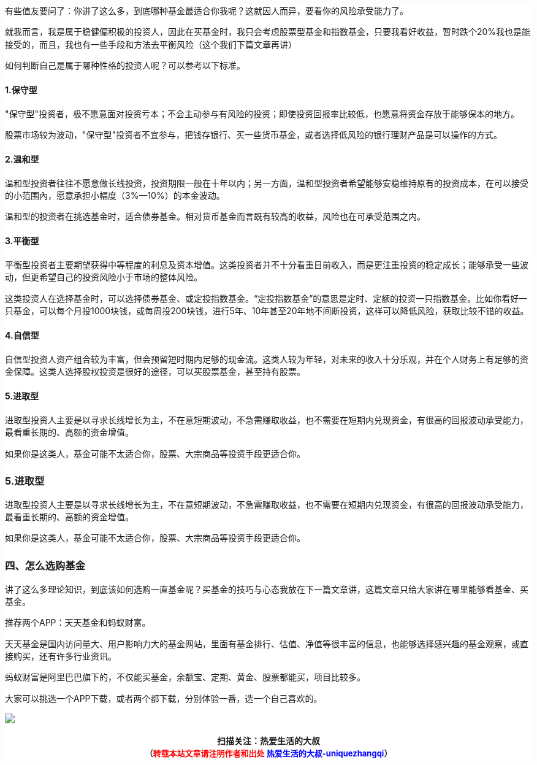 有些值友要问了：你讲了这么多，到底哪种基金最适合你我呢？这就因人而异，要看你的风险承受能力了。

就我而言，我是属于稳健偏积极的投资人，因此在买基金时，我只会考虑股票型基金和指数基金，只要我看好收益，暂时跌个20%我也是能接受的，而且，我也有一些手段和方法去平衡风险（这个我们下篇文章再讲）

如何判断自己是属于哪种性格的投资人呢？可以参考以下标准。

#### 1.保守型

"保守型"投资者，极不愿意面对投资亏本；不会主动参与有风险的投资；即使投资回报率比较低，也愿意将资金存放于能够保本的地方。

股票市场较为波动，"保守型"投资者不宜参与，把钱存银行、买一些货币基金，或者选择低风险的银行理财产品是可以操作的方式。

#### 2.温和型

温和型投资者往往不愿意做长线投资，投资期限一般在十年以内；另一方面，温和型投资者希望能够安稳维持原有的投资成本，在可以接受的小范围內，愿意承担小幅度（3%—10%）的本金波动。

温和型的投资者在挑选基金时，适合债券基金。相对货币基金而言既有较高的收益，风险也在可承受范围之内。

#### 3.平衡型

平衡型投资者主要期望获得中等程度的利息及资本增值。这类投资者并不十分看重目前收入，而是更注重投资的稳定成长；能够承受一些波动，但更希望自己的投资风险小于市场的整体风险。

这类投资人在选择基金时，可以选择债券基金、或定投指数基金。“定投指数基金”的意思是定时、定额的投资一只指数基金。比如你看好一只基金，可以每个月投1000块钱，或每周投200块钱，进行5年、10年甚至20年地不间断投资，这样可以降低风险，获取比较不错的收益。

#### 4.自信型

自信型投资人资产组合较为丰富，但会预留短时期内足够的现金流。这类人较为年轻，对未来的收入十分乐观，并在个人财务上有足够的资金保障。这类人选择股权投资是很好的途径，可以买股票基金，甚至持有股票。

#### 5.进取型

进取型投资人主要是以寻求长线增长为主，不在意短期波动，不急需赚取收益，也不需要在短期内兑现资金，有很高的回报波动承受能力，最看重长期的、高额的资金增值。

如果你是这类人，基金可能不太适合你，股票、大宗商品等投资手段更适合你。

### 5.进取型

进取型投资人主要是以寻求长线增长为主，不在意短期波动，不急需赚取收益，也不需要在短期内兑现资金，有很高的回报波动承受能力，最看重长期的、高额的资金增值。

如果你是这类人，基金可能不太适合你，股票、大宗商品等投资手段更适合你。

### 四、怎么选购基金

讲了这么多理论知识，到底该如何选购一直基金呢？买基金的技巧与心态我放在下一篇文章讲，这篇文章只给大家讲在哪里能够看基金、买基金。

推荐两个APP：天天基金和蚂蚁财富。

天天基金是国内访问量大、用户影响力大的基金网站，里面有基金排行、估值、净值等很丰富的信息，也能够选择感兴趣的基金观察，或直接购买，还有许多行业资讯。

蚂蚁财富是阿里巴巴旗下的，不仅能买基金，余额宝、定期、黄金、股票都能买，项目比较多。

大家可以挑选一个APP下载，或者两个都下载，分别体验一番，选一个自己喜欢的。

![](https://ws3.sinaimg.cn/large/006tKfTcgy1fqj5aochgoj309k09kmwz.jpg)
<b><center>扫描关注：热爱生活的大叔</center>
<b><center><font size="2">（<font size="2" color="#FF0000">转载本站文章请注明作者和出处</font> <font size="2" color="#0000FF">热爱生活的大叔-uniquezhangqi</font><font size="2">）</font>

